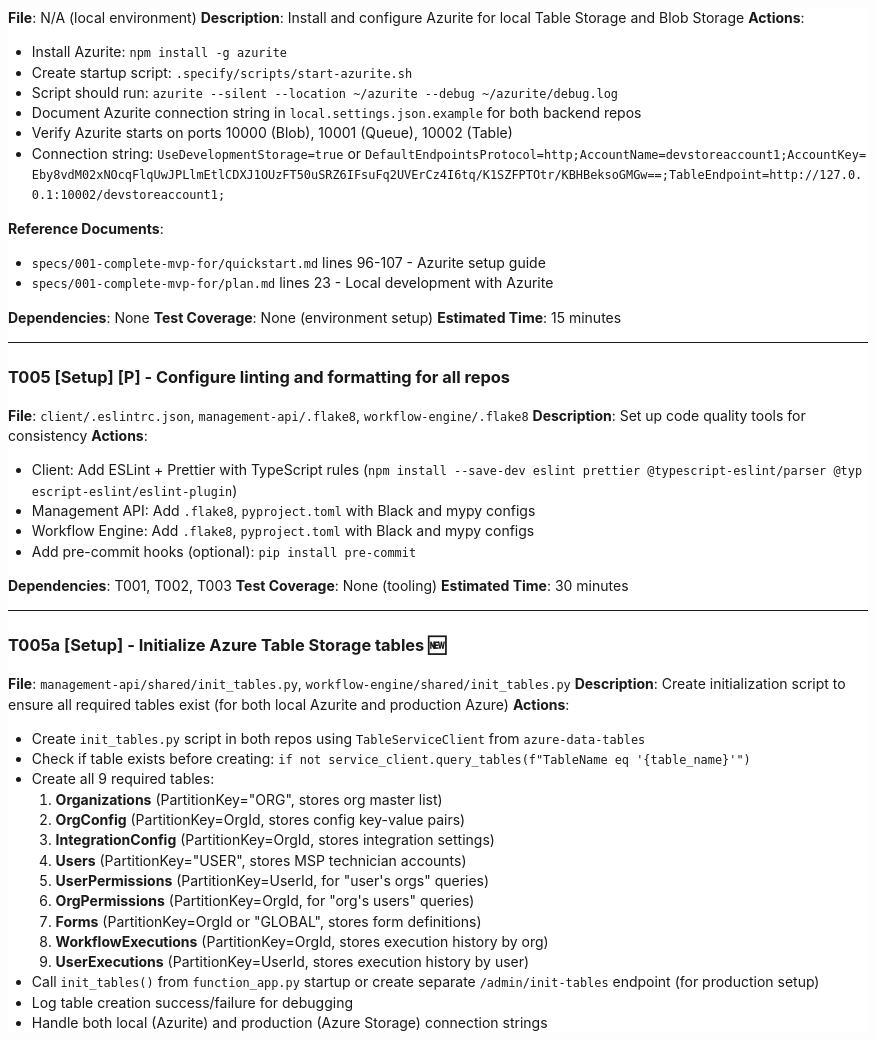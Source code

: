 **File**: N/A (local environment)
**Description**: Install and configure Azurite for local Table Storage and Blob Storage
**Actions**:

-   Install Azurite: `npm install -g azurite`
-   Create startup script: `.specify/scripts/start-azurite.sh`
-   Script should run: `azurite --silent --location ~/azurite --debug ~/azurite/debug.log`
-   Document Azurite connection string in `local.settings.json.example` for both backend repos
-   Verify Azurite starts on ports 10000 (Blob), 10001 (Queue), 10002 (Table)
-   Connection string: `UseDevelopmentStorage=true` or `DefaultEndpointsProtocol=http;AccountName=devstoreaccount1;AccountKey=Eby8vdM02xNOcqFlqUwJPLlmEtlCDXJ1OUzFT50uSRZ6IFsuFq2UVErCz4I6tq/K1SZFPTOtr/KBHBeksoGMGw==;TableEndpoint=http://127.0.0.1:10002/devstoreaccount1;`

**Reference Documents**:

-   `specs/001-complete-mvp-for/quickstart.md` lines 96-107 - Azurite setup guide
-   `specs/001-complete-mvp-for/plan.md` lines 23 - Local development with Azurite

**Dependencies**: None
**Test Coverage**: None (environment setup)
**Estimated Time**: 15 minutes

---

### T005 [Setup] [P] - Configure linting and formatting for all repos

**File**: `client/.eslintrc.json`, `management-api/.flake8`, `workflow-engine/.flake8`
**Description**: Set up code quality tools for consistency
**Actions**:

-   Client: Add ESLint + Prettier with TypeScript rules (`npm install --save-dev eslint prettier @typescript-eslint/parser @typescript-eslint/eslint-plugin`)
-   Management API: Add `.flake8`, `pyproject.toml` with Black and mypy configs
-   Workflow Engine: Add `.flake8`, `pyproject.toml` with Black and mypy configs
-   Add pre-commit hooks (optional): `pip install pre-commit`

**Dependencies**: T001, T002, T003
**Test Coverage**: None (tooling)
**Estimated Time**: 30 minutes

---

### T005a [Setup] - Initialize Azure Table Storage tables 🆕

**File**: `management-api/shared/init_tables.py`, `workflow-engine/shared/init_tables.py`
**Description**: Create initialization script to ensure all required tables exist (for both local Azurite and production Azure)
**Actions**:

-   Create `init_tables.py` script in both repos using `TableServiceClient` from `azure-data-tables`
-   Check if table exists before creating: `if not service_client.query_tables(f"TableName eq '{table_name}'")`
-   Create all 9 required tables:
    1. **Organizations** (PartitionKey="ORG", stores org master list)
    2. **OrgConfig** (PartitionKey=OrgId, stores config key-value pairs)
    3. **IntegrationConfig** (PartitionKey=OrgId, stores integration settings)
    4. **Users** (PartitionKey="USER", stores MSP technician accounts)
    5. **UserPermissions** (PartitionKey=UserId, for "user's orgs" queries)
    6. **OrgPermissions** (PartitionKey=OrgId, for "org's users" queries)
    7. **Forms** (PartitionKey=OrgId or "GLOBAL", stores form definitions)
    8. **WorkflowExecutions** (PartitionKey=OrgId, stores execution history by org)
    9. **UserExecutions** (PartitionKey=UserId, stores execution history by user)
-   Call `init_tables()` from `function_app.py` startup or create separate `/admin/init-tables` endpoint (for production setup)
-   Log table creation success/failure for debugging
-   Handle both local (Azurite) and production (Azure Storage) connection strings